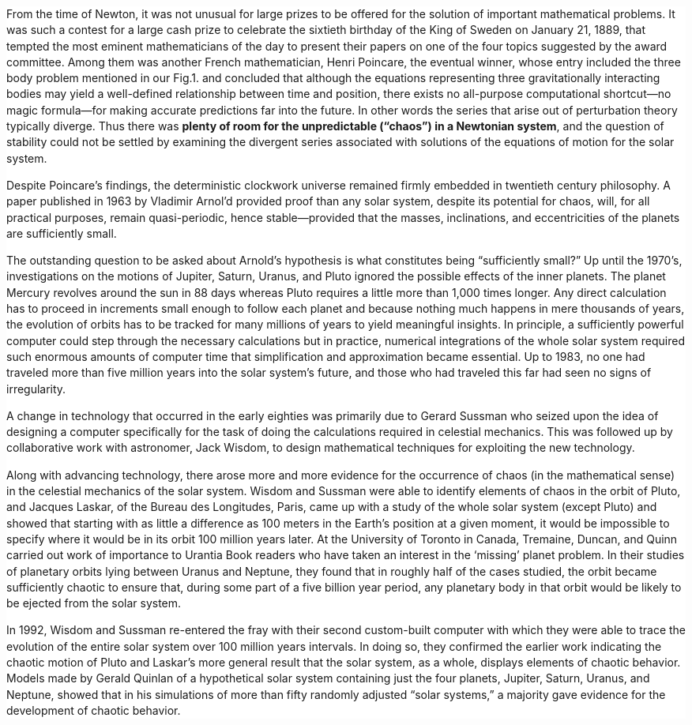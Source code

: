From the time of Newton, it was not unusual for large prizes to be offered for the solution of important mathematical problems. It was such a contest for a large cash prize to celebrate the sixtieth birthday of the King of Sweden on January 21, 1889, that tempted the most eminent mathematicians of the day to present their papers on one of the four topics suggested by the award committee. Among them was another French mathematician, Henri Poincare, the eventual winner, whose entry included the three body problem mentioned in our Fig.1. and concluded that although the equations representing three gravitationally interacting bodies may yield a well-defined relationship between time and position, there exists no all-purpose computational shortcut—no magic formula—for making accurate predictions far into the future. In other words the series that arise out of perturbation theory typically diverge. Thus there was **plenty of room for the unpredictable (“chaos”) in a Newtonian system**, and the question of stability could not be settled by examining the divergent series associated with solutions of the equations of motion for the solar system.

Despite Poincare’s findings, the deterministic clockwork universe remained firmly embedded in twentieth century philosophy. A paper published in 1963 by Vladimir Arnol’d provided proof than any solar system, despite its potential for chaos, will, for all practical purposes, remain quasi-periodic, hence stable—provided that the masses, inclinations, and eccentricities of the planets are sufficiently small.

The outstanding question to be asked about Arnold’s hypothesis is what constitutes being “sufficiently small?” Up until the 1970’s, investigations on the motions of Jupiter, Saturn, Uranus, and Pluto ignored the possible effects of the inner planets. The planet Mercury revolves around the sun in 88 days whereas Pluto requires a little more than 1,000 times longer. Any direct calculation has to proceed in increments small enough to follow each planet and because nothing much happens in mere thousands of years, the evolution of orbits has to be tracked for many millions of years to yield meaningful insights. In principle, a sufficiently powerful computer could step through the necessary calculations but in practice, numerical integrations of the whole solar system required such enormous amounts of computer time that simplification and approximation became essential. Up to 1983, no one had traveled more than five million years into the solar system’s future, and those who had traveled this far had seen no signs of irregularity.

A change in technology that occurred in the early eighties was primarily due to Gerard Sussman who seized upon the idea of designing a computer specifically for the task of doing the calculations required in celestial mechanics. This was followed up by collaborative work with astronomer, Jack Wisdom, to design mathematical techniques for exploiting the new technology.

Along with advancing technology, there arose more and more evidence for the occurrence of chaos (in the mathematical sense) in the celestial mechanics of the solar system. Wisdom and Sussman were able to identify elements of chaos in the orbit of Pluto, and Jacques Laskar, of the Bureau des Longitudes, Paris, came up with a study of the whole solar system (except Pluto) and showed that starting with as little a difference as 100 meters in the Earth’s position at a given moment, it would be impossible to specify where it would be in its orbit 100 million years later. At the University of Toronto in Canada, Tremaine, Duncan, and Quinn carried out work of importance to Urantia Book readers who have taken an interest in the ‘missing’ planet problem. In their studies of planetary orbits lying between Uranus and Neptune, they found that in roughly half of the cases studied, the orbit became sufficiently chaotic to ensure that, during some part of a five billion year period, any planetary body in that orbit would be likely to be ejected from the solar system.

In 1992, Wisdom and Sussman re-entered the fray with their second custom-built computer with which they were able to trace the evolution of the entire solar system over 100 million years intervals. In doing so, they confirmed the earlier work indicating the chaotic motion of Pluto and Laskar’s more general result that the solar system, as a whole, displays elements of chaotic behavior. Models made by Gerald Quinlan of a hypothetical solar system containing just the four planets, Jupiter, Saturn, Uranus, and Neptune, showed that in his simulations of more than fifty randomly adjusted “solar systems,” a majority gave evidence for the development of chaotic behavior.
